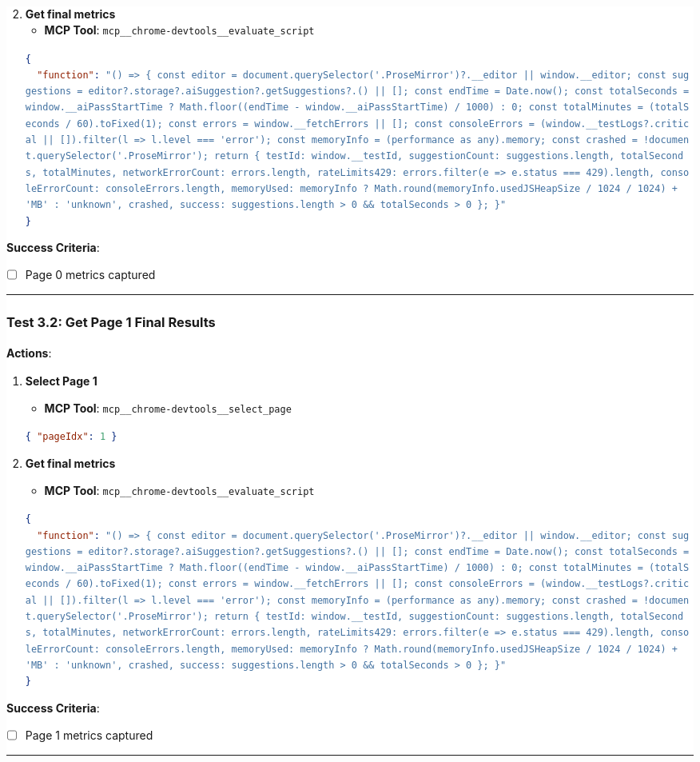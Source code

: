 2. **Get final metrics**
   - **MCP Tool**: `mcp__chrome-devtools__evaluate_script`
   ```json
   {
     "function": "() => { const editor = document.querySelector('.ProseMirror')?.__editor || window.__editor; const suggestions = editor?.storage?.aiSuggestion?.getSuggestions?.() || []; const endTime = Date.now(); const totalSeconds = window.__aiPassStartTime ? Math.floor((endTime - window.__aiPassStartTime) / 1000) : 0; const totalMinutes = (totalSeconds / 60).toFixed(1); const errors = window.__fetchErrors || []; const consoleErrors = (window.__testLogs?.critical || []).filter(l => l.level === 'error'); const memoryInfo = (performance as any).memory; const crashed = !document.querySelector('.ProseMirror'); return { testId: window.__testId, suggestionCount: suggestions.length, totalSeconds, totalMinutes, networkErrorCount: errors.length, rateLimits429: errors.filter(e => e.status === 429).length, consoleErrorCount: consoleErrors.length, memoryUsed: memoryInfo ? Math.round(memoryInfo.usedJSHeapSize / 1024 / 1024) + 'MB' : 'unknown', crashed, success: suggestions.length > 0 && totalSeconds > 0 }; }"
   }
   ```

**Success Criteria**:
- [ ] Page 0 metrics captured

---

### Test 3.2: Get Page 1 Final Results

**Actions**:

1. **Select Page 1**
   - **MCP Tool**: `mcp__chrome-devtools__select_page`
   ```json
   { "pageIdx": 1 }
   ```

2. **Get final metrics**
   - **MCP Tool**: `mcp__chrome-devtools__evaluate_script`
   ```json
   {
     "function": "() => { const editor = document.querySelector('.ProseMirror')?.__editor || window.__editor; const suggestions = editor?.storage?.aiSuggestion?.getSuggestions?.() || []; const endTime = Date.now(); const totalSeconds = window.__aiPassStartTime ? Math.floor((endTime - window.__aiPassStartTime) / 1000) : 0; const totalMinutes = (totalSeconds / 60).toFixed(1); const errors = window.__fetchErrors || []; const consoleErrors = (window.__testLogs?.critical || []).filter(l => l.level === 'error'); const memoryInfo = (performance as any).memory; const crashed = !document.querySelector('.ProseMirror'); return { testId: window.__testId, suggestionCount: suggestions.length, totalSeconds, totalMinutes, networkErrorCount: errors.length, rateLimits429: errors.filter(e => e.status === 429).length, consoleErrorCount: consoleErrors.length, memoryUsed: memoryInfo ? Math.round(memoryInfo.usedJSHeapSize / 1024 / 1024) + 'MB' : 'unknown', crashed, success: suggestions.length > 0 && totalSeconds > 0 }; }"
   }
   ```

**Success Criteria**:
- [ ] Page 1 metrics captured

---
